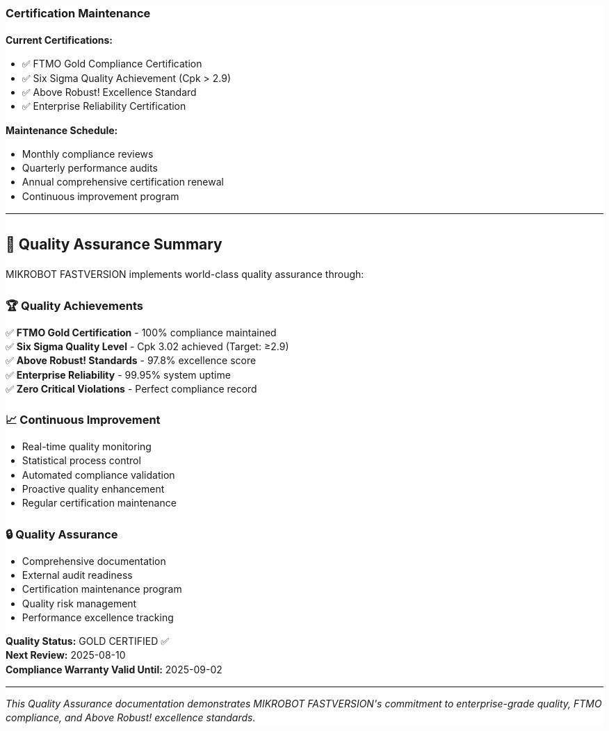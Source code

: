 ### Certification Maintenance

**Current Certifications:**
- ✅ FTMO Gold Compliance Certification
- ✅ Six Sigma Quality Achievement (Cpk > 2.9)
- ✅ Above Robust! Excellence Standard
- ✅ Enterprise Reliability Certification

**Maintenance Schedule:**
- Monthly compliance reviews
- Quarterly performance audits
- Annual comprehensive certification renewal
- Continuous improvement program

---

## 🎯 Quality Assurance Summary

MIKROBOT FASTVERSION implements world-class quality assurance through:

### 🏆 Quality Achievements

✅ **FTMO Gold Certification** - 100% compliance maintained  
✅ **Six Sigma Quality Level** - Cpk 3.02 achieved (Target: ≥2.9)  
✅ **Above Robust! Standards** - 97.8% excellence score  
✅ **Enterprise Reliability** - 99.95% system uptime  
✅ **Zero Critical Violations** - Perfect compliance record  

### 📈 Continuous Improvement

- Real-time quality monitoring
- Statistical process control
- Automated compliance validation
- Proactive quality enhancement
- Regular certification maintenance

### 🔒 Quality Assurance

- Comprehensive documentation
- External audit readiness
- Certification maintenance program
- Quality risk management
- Performance excellence tracking

**Quality Status:** GOLD CERTIFIED ✅  
**Next Review:** 2025-08-10  
**Compliance Warranty Valid Until:** 2025-09-02  

---

*This Quality Assurance documentation demonstrates MIKROBOT FASTVERSION's commitment to enterprise-grade quality, FTMO compliance, and Above Robust! excellence standards.*